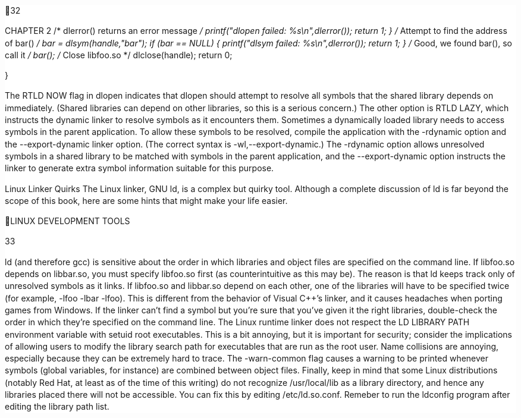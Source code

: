 32

CHAPTER 2
/* dlerror() returns an error message */
printf("dlopen failed: %s\n",dlerror());
return 1;
}
/* Attempt to find the address of bar() */
bar = dlsym(handle,"bar");
if (bar == NULL) {
printf("dlsym failed: %s\n",dlerror());
return 1;
}
/* Good, we found bar(), so call it */
bar();
/* Close libfoo.so */
dlclose(handle);
return 0;

}

The RTLD NOW flag in dlopen indicates that dlopen should attempt to resolve all
symbols that the shared library depends on immediately. (Shared libraries can
depend on other libraries, so this is a serious concern.) The other option is
RTLD LAZY, which instructs the dynamic linker to resolve symbols as it
encounters them.
Sometimes a dynamically loaded library needs to access symbols in the parent
application. To allow these symbols to be resolved, compile the application with
the -rdynamic option and the --export-dynamic linker option. (The correct
syntax is -wl,--export-dynamic.) The -rdynamic option allows unresolved
symbols in a shared library to be matched with symbols in the parent
application, and the --export-dynamic option instructs the linker to generate
extra symbol information suitable for this purpose.

Linux Linker Quirks
The Linux linker, GNU ld, is a complex but quirky tool. Although a complete
discussion of ld is far beyond the scope of this book, here are some hints that
might make your life easier.

LINUX DEVELOPMENT TOOLS

33

ld (and therefore gcc) is sensitive about the order in which libraries and object
files are specified on the command line. If libfoo.so depends on libbar.so, you
must specify libfoo.so first (as counterintuitive as this may be). The reason is
that ld keeps track only of unresolved symbols as it links. If libfoo.so and
libbar.so depend on each other, one of the libraries will have to be specified
twice (for example, -lfoo -lbar -lfoo). This is different from the behavior of
Visual C++’s linker, and it causes headaches when porting games from Windows.
If the linker can’t find a symbol but you’re sure that you’ve given it the right
libraries, double-check the order in which they’re specified on the command line.
The Linux runtime linker does not respect the LD LIBRARY PATH environment
variable with setuid root executables. This is a bit annoying, but it is important
for security; consider the implications of allowing users to modify the library
search path for executables that are run as the root user.
Name collisions are annoying, especially because they can be extremely hard to
trace. The -warn-common flag causes a warning to be printed whenever symbols
(global variables, for instance) are combined between object files.
Finally, keep in mind that some Linux distributions (notably Red Hat, at least
as of the time of this writing) do not recognize /usr/local/lib as a library
directory, and hence any libraries placed there will not be accessible. You can fix
this by editing /etc/ld.so.conf. Remeber to run the ldconfig program after
editing the library path list.
